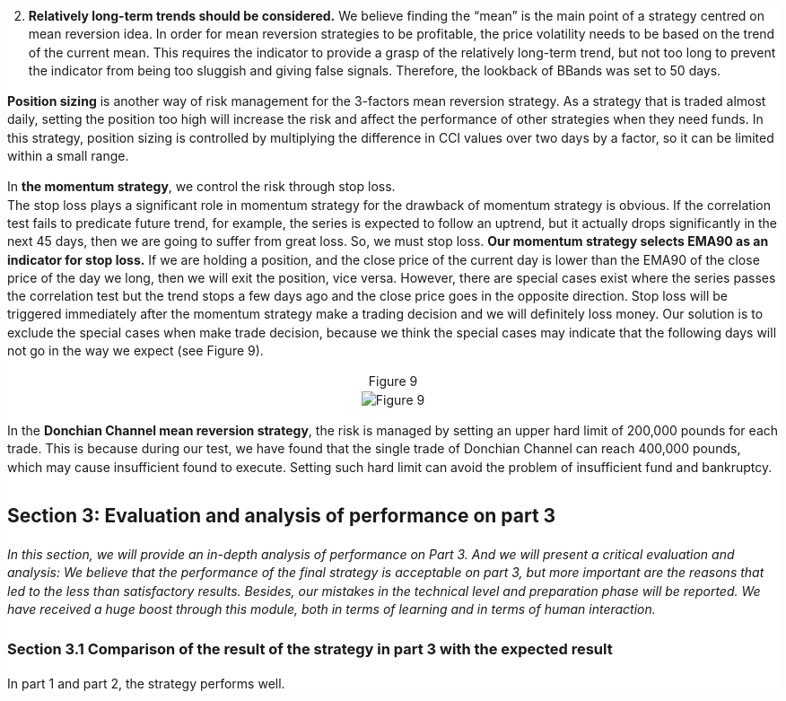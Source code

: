 2. **Relatively long-term trends should be considered.** We believe finding the “mean” is the main point of a strategy centred on mean reversion idea. In order for mean reversion strategies to be profitable, the price volatility needs to be based on the trend of the current mean. This requires the indicator to provide a grasp of the relatively long-term trend, but not too long to prevent the indicator from being too sluggish and giving false signals. Therefore, the lookback of BBands was set to 50 days.  

**Position sizing** is another way of risk management for the 3-factors mean reversion strategy. As a strategy that is traded almost daily, setting the position too high will increase the risk and affect the performance of other strategies when they need funds. In this strategy, position sizing is controlled by multiplying the difference in CCI values over two days by a factor, so it can be limited within a small range.  

In **the momentum strategy**, we control the risk through stop loss.   
The stop loss plays a significant role in momentum strategy for the drawback of momentum strategy is obvious. If the correlation test fails to predicate future trend, for example, the series is expected to follow an uptrend, but it actually drops significantly in the next 45 days, then we are going to suffer from great loss. So, we must stop loss. **Our momentum strategy selects EMA90 as an indicator for stop loss.** If we are holding a position, and the close price of the current day is lower than the EMA90 of the close price of the day we long, then we will exit the position, vice versa. However, there are special cases exist where the series passes the correlation test but the trend stops a few days ago and the close price goes in the opposite direction. Stop loss will be triggered immediately after the momentum strategy make a trading decision and we will definitely loss money. Our solution is to exclude the special cases when make trade decision, because we think the special cases may indicate that the following days will not go in the way we expect (see Figure 9).  

<div align="center">

Figure 9  
![Figure 9](/pic/Figure%209.png "Figure 9")

</div>

In the **Donchian Channel mean reversion strategy**, the risk is managed by setting an upper hard limit of 200,000 pounds for each trade. This is because during our test, we have found that the single trade of Donchian Channel can reach 400,000 pounds, which may cause insufficient found to execute. Setting such hard limit can avoid the problem of insufficient fund and bankruptcy.

## Section 3: Evaluation and analysis of performance on part 3

_In this section, we will provide an in-depth analysis of performance on Part 3. And we will present a critical evaluation and analysis: We believe that the performance of the final strategy is acceptable on part 3, but more important are the reasons that led to the less than satisfactory results. Besides, our mistakes in the technical level and preparation phase will be reported. We have received a huge boost through this module, both in terms of learning and in terms of human interaction._

### Section 3.1 Comparison of the result of the strategy in part 3 with the expected result

In part 1 and part 2, the strategy performs well.  

<div align="center">
